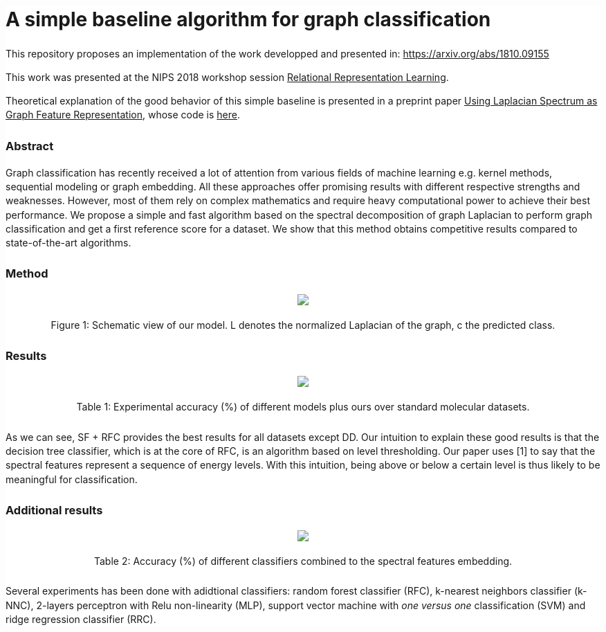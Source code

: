 # A simple baseline algorithm for graph classification

This repository proposes an implementation of the work developped and presented in: https://arxiv.org/abs/1810.09155

This work was presented at the NIPS 2018 workshop session [Relational Representation Learning](https://r2learning.github.io/).

Theoretical explanation of the good behavior of this simple baseline is presented in a preprint paper [Using Laplacian Spectrum as Graph Feature Representation](https://arxiv.org/abs/1912.00735), whose code is [here](https://github.com/edouardpineau/Using-Laplacian-Spectrum-as-Graph-Feature-Representation).

### Abstract

Graph classification has recently received a lot of attention from various fields of machine learning e.g. kernel methods, sequential modeling or graph embedding. All these approaches offer promising results with different respective strengths and weaknesses. However, most of them rely on complex mathematics and require heavy computational power to achieve their best performance. We propose a simple and fast algorithm based on the spectral decomposition of graph Laplacian to perform graph classification and get a first reference score for a dataset. We show that this method obtains competitive results compared to state-of-the-art algorithms. 

### Method

<p align="center"><img src="https://github.com/edouardpineau/A-simple-baseline-algorithm-for-graph-classification/raw/master/images/method_schema.png" width="800"></p>
<p align="center">Figure 1: Schematic view of our model. L denotes the normalized Laplacian of the graph, c the predicted class. </p>

### Results

<p align="center"><img src="https://github.com/edouardpineau/A-simple-baseline-algorithm-for-graph-classification/raw/master/images/results.png" width="700"></p>
<p align="center">Table 1: Experimental accuracy (%) of different models plus ours over standard molecular datasets.</p>

### 

As we can see, SF + RFC provides the best results for all datasets except DD. Our intuition to explain these good results is that the decision tree classifier, which is at the core of RFC, is an algorithm based on level thresholding. Our paper uses [1] to say that the spectral features represent a sequence of energy levels. With this intuition, being above or below a certain level is thus likely to be meaningful for classification.

### Additional results

<p align="center"><img src="https://github.com/edouardpineau/A-simple-baseline-algorithm-for-graph-classification/raw/master/images/additional_results.png" width="700"></p>
<p align="center">Table 2: Accuracy (%) of different classifiers combined to the spectral features embedding.</p>

### 

Several experiments has been done with adidtional classifiers: random forest classifier (RFC), k-nearest neighbors classifier (k-NNC), 2-layers perceptron with Relu non-linearity (MLP), support vector machine with *one versus one* classification (SVM) and ridge regression classifier (RRC).
